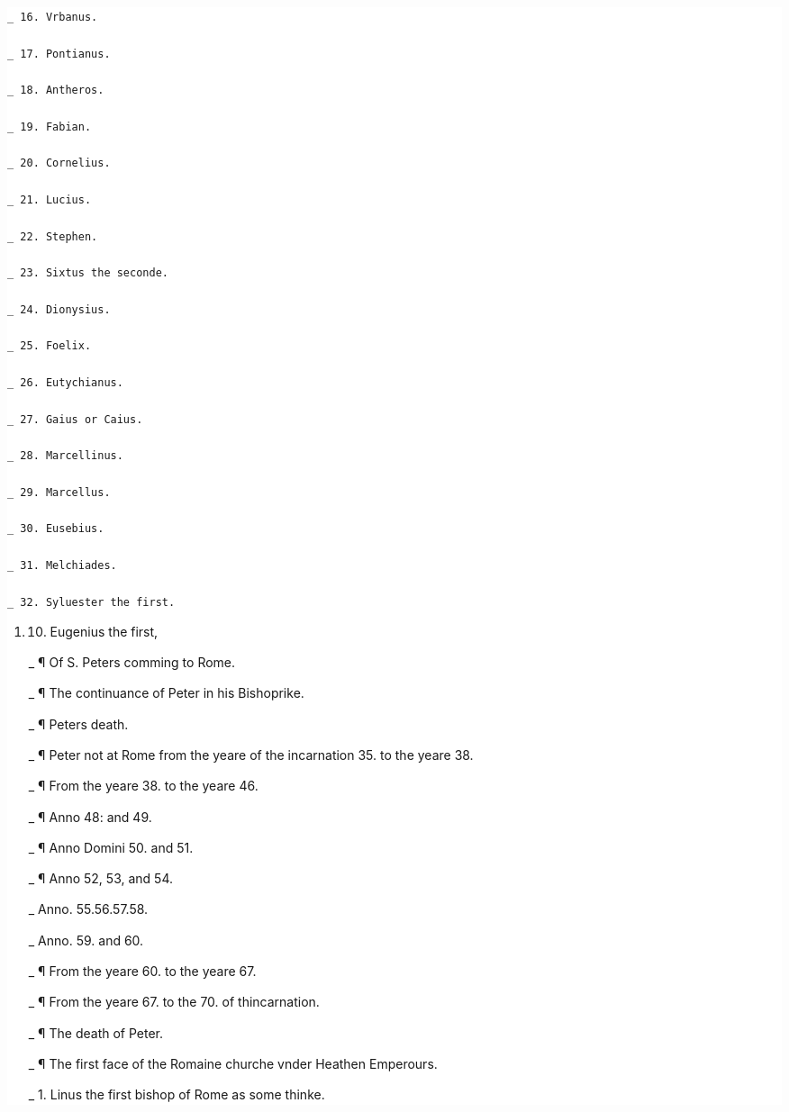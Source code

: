     _ 16. Vrbanus.

    _ 17. Pontianus.

    _ 18. Antheros.

    _ 19. Fabian.

    _ 20. Cornelius.

    _ 21. Lucius.

    _ 22. Stephen.

    _ 23. Sixtus the seconde.

    _ 24. Dionysius.

    _ 25. Foelix.

    _ 26. Eutychianus.

    _ 27. Gaius or Caius.

    _ 28. Marcellinus.

    _ 29. Marcellus.

    _ 30. Eusebius.

    _ 31. Melchiades.

    _ 32. Syluester the first.

1. 10. Eugenius the first,

    _ ¶ Of S. Peters comming to Rome.

    _ ¶ The continuance of Peter in his Bishoprike.

    _ ¶ Peters death.

    _ ¶ Peter not at Rome from the yeare of the incarnation 35. to the yeare 38.

    _ ¶ From the yeare 38. to the yeare 46.

    _ ¶ Anno 48: and 49.

    _ ¶ Anno Domini 50. and 51.

    _ ¶ Anno 52, 53, and 54.

    _ Anno. 55.56.57.58.

    _ Anno. 59. and 60.

    _ ¶ From the yeare 60. to the yeare 67.

    _ ¶ From the yeare 67. to the 70. of thincarnation.

    _ ¶ The death of Peter.

    _ ¶ The first face of the Romaine churche vnder Heathen Emperours.

    _ 1. Linus the first bishop of Rome as some thinke.
